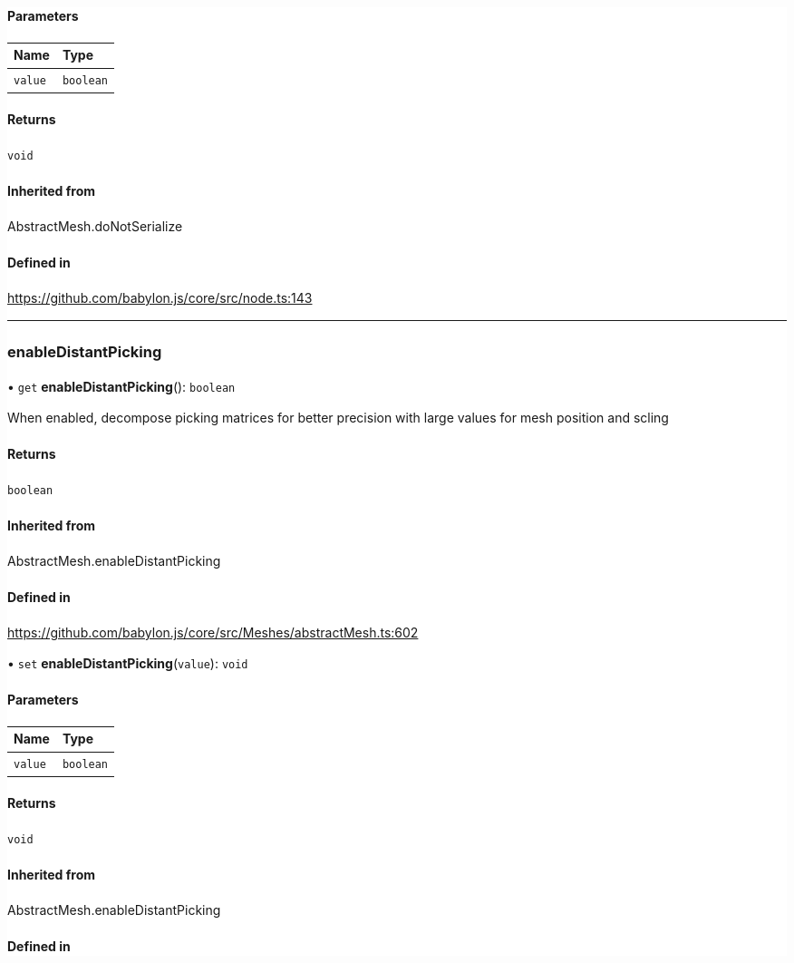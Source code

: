 #### Parameters

| Name | Type |
| :------ | :------ |
| `value` | `boolean` |

#### Returns

`void`

#### Inherited from

AbstractMesh.doNotSerialize

#### Defined in

https://github.com/babylon.js/core/src/node.ts:143

___

### enableDistantPicking

• `get` **enableDistantPicking**(): `boolean`

When enabled, decompose picking matrices for better precision with large values for mesh position and scling

#### Returns

`boolean`

#### Inherited from

AbstractMesh.enableDistantPicking

#### Defined in

https://github.com/babylon.js/core/src/Meshes/abstractMesh.ts:602

• `set` **enableDistantPicking**(`value`): `void`

#### Parameters

| Name | Type |
| :------ | :------ |
| `value` | `boolean` |

#### Returns

`void`

#### Inherited from

AbstractMesh.enableDistantPicking

#### Defined in
